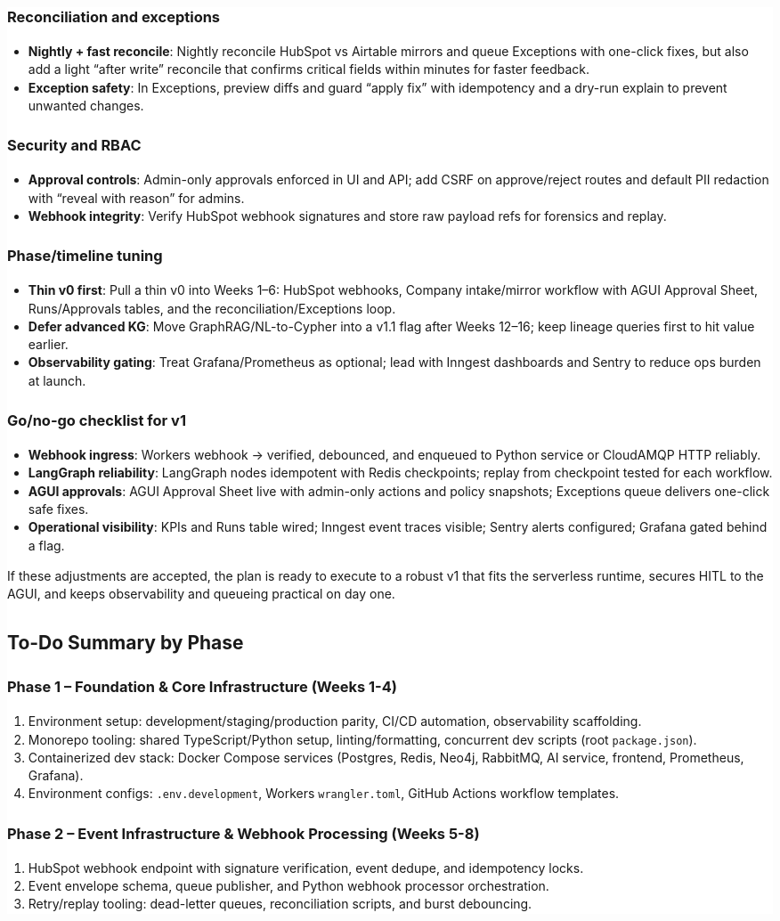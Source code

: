 ### Reconciliation and exceptions
- **Nightly + fast reconcile**: Nightly reconcile HubSpot vs Airtable mirrors and queue Exceptions with one-click fixes, but also add a light “after write” reconcile that confirms critical fields within minutes for faster feedback.
- **Exception safety**: In Exceptions, preview diffs and guard “apply fix” with idempotency and a dry-run explain to prevent unwanted changes.

### Security and RBAC
- **Approval controls**: Admin-only approvals enforced in UI and API; add CSRF on approve/reject routes and default PII redaction with “reveal with reason” for admins.
- **Webhook integrity**: Verify HubSpot webhook signatures and store raw payload refs for forensics and replay.

### Phase/timeline tuning
- **Thin v0 first**: Pull a thin v0 into Weeks 1–6: HubSpot webhooks, Company intake/mirror workflow with AGUI Approval Sheet, Runs/Approvals tables, and the reconciliation/Exceptions loop.
- **Defer advanced KG**: Move GraphRAG/NL-to-Cypher into a v1.1 flag after Weeks 12–16; keep lineage queries first to hit value earlier.
- **Observability gating**: Treat Grafana/Prometheus as optional; lead with Inngest dashboards and Sentry to reduce ops burden at launch.

### Go/no-go checklist for v1
- **Webhook ingress**: Workers webhook → verified, debounced, and enqueued to Python service or CloudAMQP HTTP reliably.
- **LangGraph reliability**: LangGraph nodes idempotent with Redis checkpoints; replay from checkpoint tested for each workflow.
- **AGUI approvals**: AGUI Approval Sheet live with admin-only actions and policy snapshots; Exceptions queue delivers one-click safe fixes.
- **Operational visibility**: KPIs and Runs table wired; Inngest event traces visible; Sentry alerts configured; Grafana gated behind a flag.

If these adjustments are accepted, the plan is ready to execute to a robust v1 that fits the serverless runtime, secures HITL to the AGUI, and keeps observability and queueing practical on day one.

## To-Do Summary by Phase

### Phase 1 – Foundation & Core Infrastructure (Weeks 1-4)
1. Environment setup: development/staging/production parity, CI/CD automation, observability scaffolding.
2. Monorepo tooling: shared TypeScript/Python setup, linting/formatting, concurrent dev scripts (root `package.json`).
3. Containerized dev stack: Docker Compose services (Postgres, Redis, Neo4j, RabbitMQ, AI service, frontend, Prometheus, Grafana).
4. Environment configs: `.env.development`, Workers `wrangler.toml`, GitHub Actions workflow templates.

### Phase 2 – Event Infrastructure & Webhook Processing (Weeks 5-8)
1. HubSpot webhook endpoint with signature verification, event dedupe, and idempotency locks.
2. Event envelope schema, queue publisher, and Python webhook processor orchestration.
3. Retry/replay tooling: dead-letter queues, reconciliation scripts, and burst debouncing.
